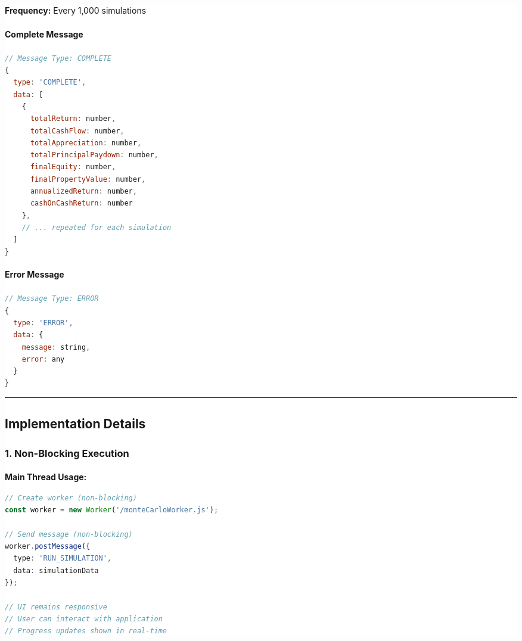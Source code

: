 **Frequency:** Every 1,000 simulations

#### Complete Message

```javascript
// Message Type: COMPLETE
{
  type: 'COMPLETE',
  data: [
    {
      totalReturn: number,
      totalCashFlow: number,
      totalAppreciation: number,
      totalPrincipalPaydown: number,
      finalEquity: number,
      finalPropertyValue: number,
      annualizedReturn: number,
      cashOnCashReturn: number
    },
    // ... repeated for each simulation
  ]
}
```

#### Error Message

```javascript
// Message Type: ERROR
{
  type: 'ERROR',
  data: {
    message: string,
    error: any
  }
}
```

---

## Implementation Details

### 1. Non-Blocking Execution

**Main Thread Usage:**
```typescript
// Create worker (non-blocking)
const worker = new Worker('/monteCarloWorker.js');

// Send message (non-blocking)
worker.postMessage({
  type: 'RUN_SIMULATION',
  data: simulationData
});

// UI remains responsive
// User can interact with application
// Progress updates shown in real-time
```
